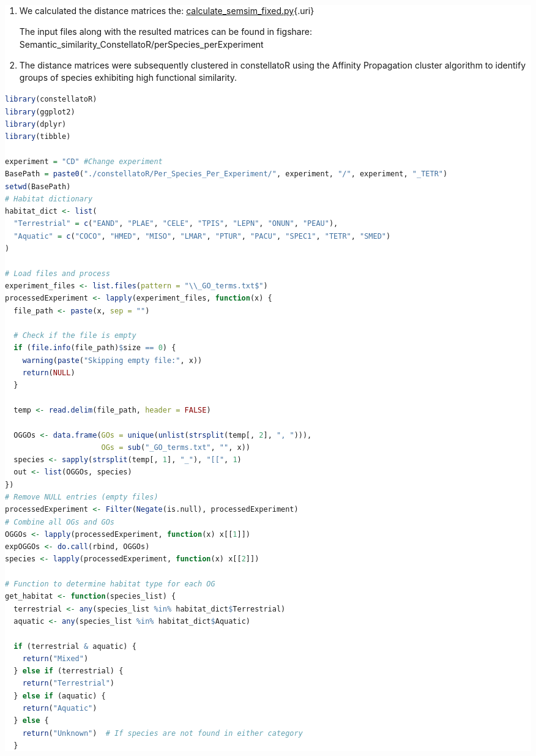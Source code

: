1.  We calculated the distance matrices the: [calculate_semsim_fixed.py](https://github.com/MetazoaPhylogenomicsLab/Martinez-Redondo-Eleftheriadi_et_al_2025_Genomic_basis_animal_terrestrialization/blob/main/Semantic_similarity_ConstellatoR/calculate_semsim_fixed.py){.uri}

    The input files along with the resulted matrices can be found in figshare: Semantic_similarity_ConstellatoR/perSpecies_perExperiment

2.  The distance matrices were subsequently clustered in constellatoR using the Affinity Propagation cluster algorithm to identify groups of species exhibiting high functional similarity.

``` r
library(constellatoR)
library(ggplot2)
library(dplyr)
library(tibble)

experiment = "CD" #Change experiment 
BasePath = paste0("./constellatoR/Per_Species_Per_Experiment/", experiment, "/", experiment, "_TETR") 
setwd(BasePath) 
# Habitat dictionary
habitat_dict <- list(
  "Terrestrial" = c("EAND", "PLAE", "CELE", "TPIS", "LEPN", "ONUN", "PEAU"),
  "Aquatic" = c("COCO", "HMED", "MISO", "LMAR", "PTUR", "PACU", "SPEC1", "TETR", "SMED")
)

# Load files and process
experiment_files <- list.files(pattern = "\\_GO_terms.txt$")
processedExperiment <- lapply(experiment_files, function(x) {
  file_path <- paste(x, sep = "")
  
  # Check if the file is empty
  if (file.info(file_path)$size == 0) {
    warning(paste("Skipping empty file:", x))
    return(NULL)
  }
  
  temp <- read.delim(file_path, header = FALSE)
  
  OGGOs <- data.frame(GOs = unique(unlist(strsplit(temp[, 2], ", "))), 
                      OGs = sub("_GO_terms.txt", "", x))
  species <- sapply(strsplit(temp[, 1], "_"), "[[", 1)
  out <- list(OGGOs, species)
})
# Remove NULL entries (empty files)
processedExperiment <- Filter(Negate(is.null), processedExperiment)
# Combine all OGs and GOs
OGGOs <- lapply(processedExperiment, function(x) x[[1]])
expOGGOs <- do.call(rbind, OGGOs)
species <- lapply(processedExperiment, function(x) x[[2]])

# Function to determine habitat type for each OG
get_habitat <- function(species_list) {
  terrestrial <- any(species_list %in% habitat_dict$Terrestrial)
  aquatic <- any(species_list %in% habitat_dict$Aquatic)
  
  if (terrestrial & aquatic) {
    return("Mixed")
  } else if (terrestrial) {
    return("Terrestrial")
  } else if (aquatic) {
    return("Aquatic")
  } else {
    return("Unknown")  # If species are not found in either category
  }
```